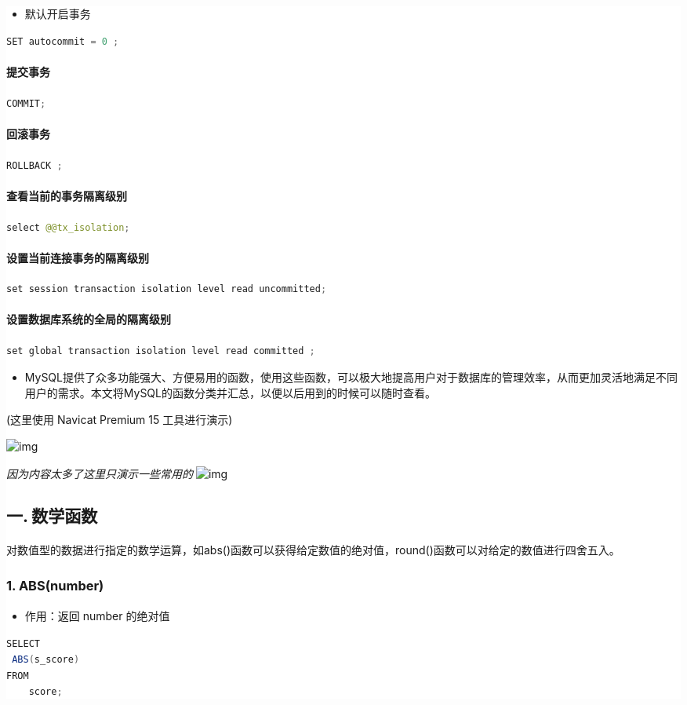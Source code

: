 - 默认开启事务

```java
SET autocommit = 0 ;
```

#### 提交事务

```java
COMMIT;
```

#### 回滚事务

```java
ROLLBACK ;
```

#### 查看当前的事务隔离级别

```java
select @@tx_isolation;
```

#### 设置当前连接事务的隔离级别

```java
set session transaction isolation level read uncommitted;
```

#### 设置数据库系统的全局的隔离级别

```java
set global transaction isolation level read committed ;
```



- MySQL提供了众多功能强大、方便易用的函数，使用这些函数，可以极大地提高用户对于数据库的管理效率，从而更加灵活地满足不同用户的需求。本文将MySQL的函数分类并汇总，以便以后用到的时候可以随时查看。

(这里使用 Navicat Premium 15 工具进行演示)


![img](https://img-blog.csdnimg.cn/87caf7415ffd4a50b2c035de378a8413.png?x-oss-process=image/watermark,type_ZmFuZ3poZW5naGVpdGk,shadow_10,text_aHR0cHM6Ly9ibG9nLmNzZG4ubmV0L3dlaXhpbl80NTY5MjcwNQ==,size_16,color_FFFFFF,t_70)


 *因为内容太多了这里只演示一些常用的* ![img](https://img-blog.csdnimg.cn/3fc4bf79c8eb47d48c94d36333ab175a.gif#pic_center)

## 一. 数学函数

对数值型的数据进行指定的数学运算，如abs()函数可以获得给定数值的绝对值，round()函数可以对给定的数值进行四舍五入。

### 1. ABS(number)

- 作用：返回 number 的绝对值

```java
SELECT
 ABS(s_score)
FROM
	score;
```

